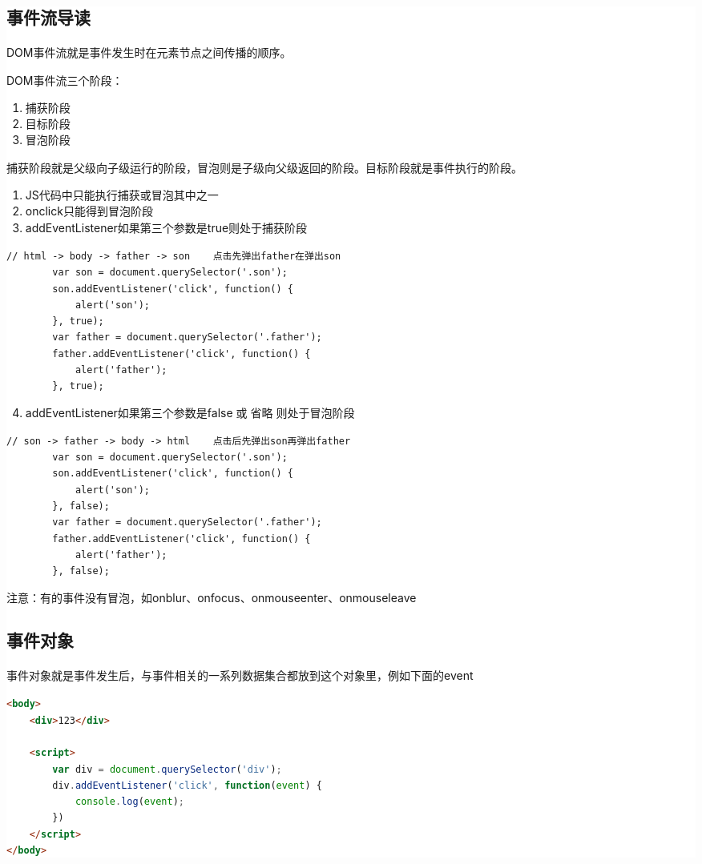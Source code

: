 

## 事件流导读

DOM事件流就是事件发生时在元素节点之间传播的顺序。

DOM事件流三个阶段：

1. 捕获阶段  
2. 目标阶段   
3. 冒泡阶段

捕获阶段就是父级向子级运行的阶段，冒泡则是子级向父级返回的阶段。目标阶段就是事件执行的阶段。

1. JS代码中只能执行捕获或冒泡其中之一
2. onclick只能得到冒泡阶段
3. addEventListener如果第三个参数是true则处于捕获阶段

```html
// html -> body -> father -> son    点击先弹出father在弹出son
        var son = document.querySelector('.son');
        son.addEventListener('click', function() {
            alert('son');
        }, true);
        var father = document.querySelector('.father');
        father.addEventListener('click', function() {
            alert('father');
        }, true);
```

4. addEventListener如果第三个参数是false 或 省略 则处于冒泡阶段

```html
// son -> father -> body -> html    点击后先弹出son再弹出father
        var son = document.querySelector('.son');
        son.addEventListener('click', function() {
            alert('son');
        }, false);
        var father = document.querySelector('.father');
        father.addEventListener('click', function() {
            alert('father');
        }, false);
```

注意：有的事件没有冒泡，如onblur、onfocus、onmouseenter、onmouseleave

## 事件对象

事件对象就是事件发生后，与事件相关的一系列数据集合都放到这个对象里，例如下面的event

```html
<body>
    <div>123</div>

    <script>
        var div = document.querySelector('div');
        div.addEventListener('click', function(event) {
            console.log(event);
        })
    </script>
</body>
```
